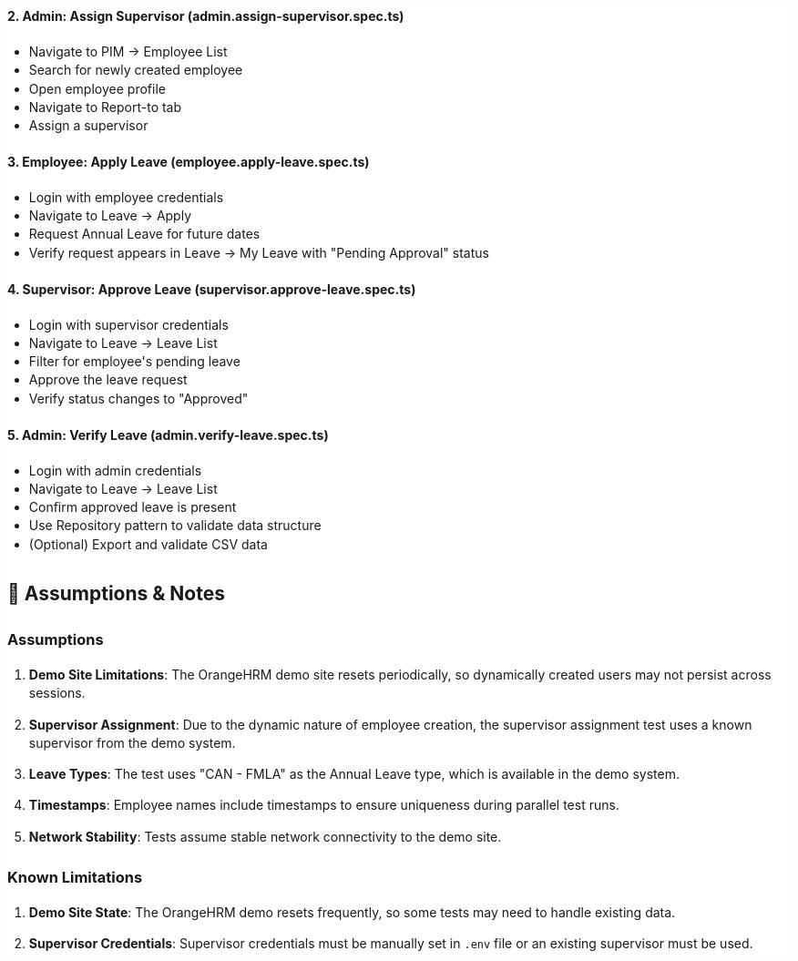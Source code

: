 #### 2. Admin: Assign Supervisor (admin.assign-supervisor.spec.ts)
- Navigate to PIM → Employee List
- Search for newly created employee
- Open employee profile
- Navigate to Report-to tab
- Assign a supervisor

#### 3. Employee: Apply Leave (employee.apply-leave.spec.ts)
- Login with employee credentials
- Navigate to Leave → Apply
- Request Annual Leave for future dates
- Verify request appears in Leave → My Leave with "Pending Approval" status

#### 4. Supervisor: Approve Leave (supervisor.approve-leave.spec.ts)
- Login with supervisor credentials
- Navigate to Leave → Leave List
- Filter for employee's pending leave
- Approve the leave request
- Verify status changes to "Approved"

#### 5. Admin: Verify Leave (admin.verify-leave.spec.ts)
- Login with admin credentials
- Navigate to Leave → Leave List
- Confirm approved leave is present
- Use Repository pattern to validate data structure
- (Optional) Export and validate CSV data

## 📝 Assumptions & Notes

### Assumptions
1. **Demo Site Limitations**: The OrangeHRM demo site resets periodically, so dynamically created users may not persist across sessions.

2. **Supervisor Assignment**: Due to the dynamic nature of employee creation, the supervisor assignment test uses a known supervisor from the demo system.

3. **Leave Types**: The test uses "CAN - FMLA" as the Annual Leave type, which is available in the demo system.

4. **Timestamps**: Employee names include timestamps to ensure uniqueness during parallel test runs.

5. **Network Stability**: Tests assume stable network connectivity to the demo site.

### Known Limitations
1. **Demo Site State**: The OrangeHRM demo resets frequently, so some tests may need to handle existing data.

2. **Supervisor Credentials**: Supervisor credentials must be manually set in `.env` file or an existing supervisor must be used.
